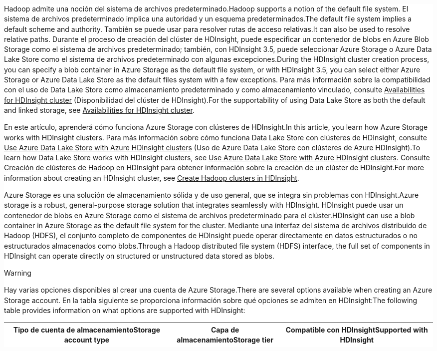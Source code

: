 <span data-ttu-id="4590a-107">Hadoop admite una noción del sistema de archivos predeterminado.</span><span class="sxs-lookup"><span data-stu-id="4590a-107">Hadoop supports a notion of the default file system.</span></span> <span data-ttu-id="4590a-108">El sistema de archivos predeterminado implica una autoridad y un esquema predeterminados.</span><span class="sxs-lookup"><span data-stu-id="4590a-108">The default file system implies a default scheme and authority.</span></span> <span data-ttu-id="4590a-109">También se puede usar para resolver rutas de acceso relativas.</span><span class="sxs-lookup"><span data-stu-id="4590a-109">It can also be used to resolve relative paths.</span></span> <span data-ttu-id="4590a-110">Durante el proceso de creación del clúster de HDInsight, puede especificar un contenedor de blobs en Azure Blob Storage como el sistema de archivos predeterminado; también, con HDInsight 3.5, puede seleccionar Azure Storage o Azure Data Lake Store como el sistema de archivos predeterminado con algunas excepciones.</span><span class="sxs-lookup"><span data-stu-id="4590a-110">During the HDInsight cluster creation process, you can specify a blob container in Azure Storage as the default file system, or with HDInsight 3.5, you can select either Azure Storage or Azure Data Lake Store as the default files system with a few exceptions.</span></span> <span data-ttu-id="4590a-111">Para más información sobre la compatibilidad con el uso de Data Lake Store como almacenamiento predeterminado y como almacenamiento vinculado, consulte [Availabilities for HDInsight cluster](./hdinsight-hadoop-use-data-lake-store.md#availabilities-for-hdinsight-clusters) (Disponibilidad del clúster de HDInsight).</span><span class="sxs-lookup"><span data-stu-id="4590a-111">For the supportability of using Data Lake Store as both the default and linked storage, see [Availabilities for HDInsight cluster](./hdinsight-hadoop-use-data-lake-store.md#availabilities-for-hdinsight-clusters).</span></span>

<span data-ttu-id="4590a-112">En este artículo, aprenderá cómo funciona Azure Storage con clústeres de HDInsight.</span><span class="sxs-lookup"><span data-stu-id="4590a-112">In this article, you learn how Azure Storage works with HDInsight clusters.</span></span> <span data-ttu-id="4590a-113">Para más información sobre cómo funciona Data Lake Store con clústeres de HDInsight, consulte [Use Azure Data Lake Store with Azure HDInsight clusters](hdinsight-hadoop-use-data-lake-store.md) (Uso de Azure Data Lake Store con clústeres de Azure HDInsight).</span><span class="sxs-lookup"><span data-stu-id="4590a-113">To learn how Data Lake Store works with HDInsight clusters, see [Use Azure Data Lake Store with Azure HDInsight clusters](hdinsight-hadoop-use-data-lake-store.md).</span></span> <span data-ttu-id="4590a-114">Consulte [Creación de clústeres de Hadoop en HDInsight](hdinsight-hadoop-provision-linux-clusters.md) para obtener información sobre la creación de un clúster de HDInsight.</span><span class="sxs-lookup"><span data-stu-id="4590a-114">For more information about creating an HDInsight cluster, see [Create Hadoop clusters in HDInsight](hdinsight-hadoop-provision-linux-clusters.md).</span></span>

<span data-ttu-id="4590a-115">Azure Storage es una solución de almacenamiento sólida y de uso general, que se integra sin problemas con HDInsight.</span><span class="sxs-lookup"><span data-stu-id="4590a-115">Azure storage is a robust, general-purpose storage solution that integrates seamlessly with HDInsight.</span></span> <span data-ttu-id="4590a-116">HDInsight puede usar un contenedor de blobs en Azure Storage como el sistema de archivos predeterminado para el clúster.</span><span class="sxs-lookup"><span data-stu-id="4590a-116">HDInsight can use a blob container in Azure Storage as the default file system for the cluster.</span></span> <span data-ttu-id="4590a-117">Mediante una interfaz del sistema de archivos distribuido de Hadoop (HDFS), el conjunto completo de componentes de HDInsight puede operar directamente en datos estructurados o no estructurados almacenados como blobs.</span><span class="sxs-lookup"><span data-stu-id="4590a-117">Through a Hadoop distributed file system (HDFS) interface, the full set of components in HDInsight can operate directly on structured or unstructured data stored as blobs.</span></span>

> [!WARNING]
> <span data-ttu-id="4590a-118">Hay varias opciones disponibles al crear una cuenta de Azure Storage.</span><span class="sxs-lookup"><span data-stu-id="4590a-118">There are several options available when creating an Azure Storage account.</span></span> <span data-ttu-id="4590a-119">En la tabla siguiente se proporciona información sobre qué opciones se admiten en HDInsight:</span><span class="sxs-lookup"><span data-stu-id="4590a-119">The following table provides information on what options are supported with HDInsight:</span></span>
> 
> | <span data-ttu-id="4590a-120">Tipo de cuenta de almacenamiento</span><span class="sxs-lookup"><span data-stu-id="4590a-120">Storage account type</span></span> | <span data-ttu-id="4590a-121">Capa de almacenamiento</span><span class="sxs-lookup"><span data-stu-id="4590a-121">Storage tier</span></span> | <span data-ttu-id="4590a-122">Compatible con HDInsight</span><span class="sxs-lookup"><span data-stu-id="4590a-122">Supported with HDInsight</span></span> |
> | ------- | ------- | ------- |

[hdinsight-use-sas]: hdinsight-storage-sharedaccesssignature-permissions.md
[powershell-install]: /powershell/azureps-cmdlets-docs
[hdinsight-creation]: hdinsight-hadoop-provision-linux-clusters.md
[hdinsight-get-started]: hdinsight-hadoop-linux-tutorial-get-started.md
[hdinsight-upload-data]: hdinsight-upload-data.md
[hdinsight-use-hive]: hdinsight-use-hive.md
[hdinsight-use-pig]: hdinsight-use-pig.md
[blob-storage-restAPI]: http://msdn.microsoft.com/library/windowsazure/dd135733.aspx
[img-hdi-powershell-blobcommands]: ./media/hdinsight-hadoop-use-blob-storage/HDI.PowerShell.BlobCommands.png
[img-hdi-quick-create]: ./media/hdinsight-hadoop-use-blob-storage/HDI.QuickCreateCluster.png
[img-hdi-custom-create-storage-account]: ./media/hdinsight-hadoop-use-blob-storage/HDI.CustomCreateStorageAccount.png  